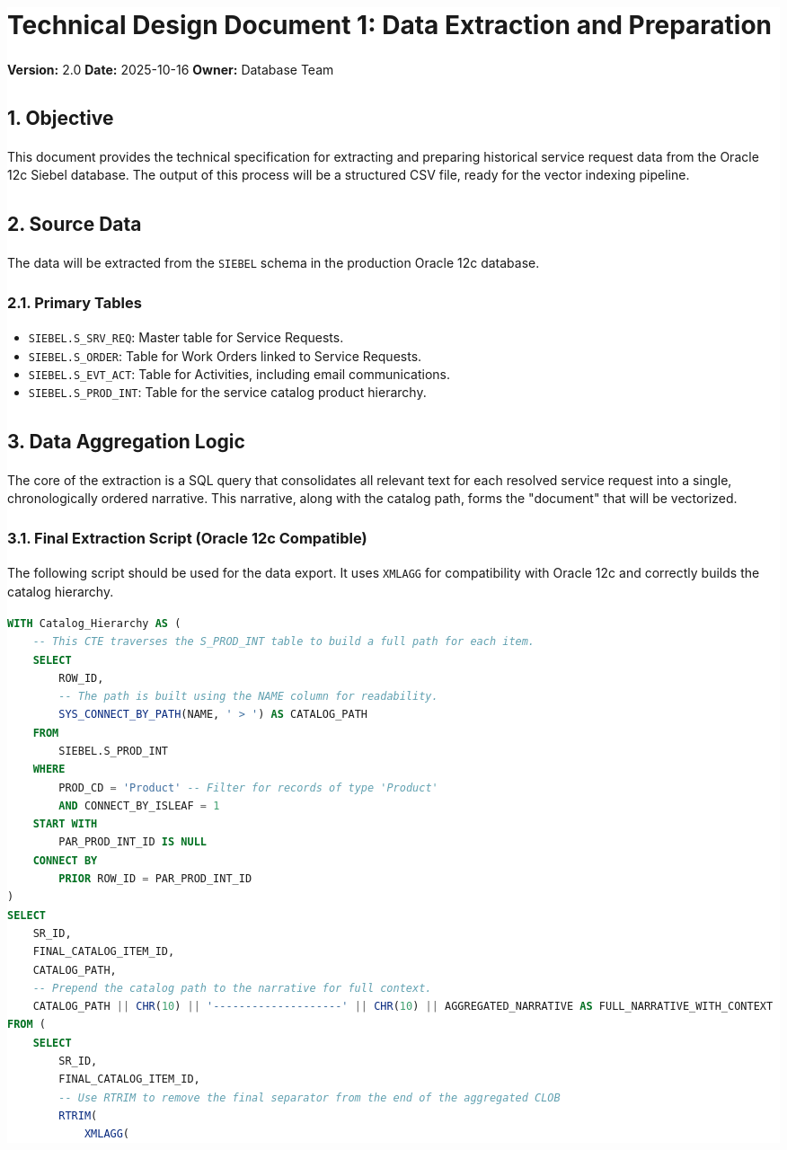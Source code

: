 # Technical Design Document 1: Data Extraction and Preparation

**Version:** 2.0
**Date:** 2025-10-16
**Owner:** Database Team

## 1. Objective
This document provides the technical specification for extracting and preparing historical service request data from the Oracle 12c Siebel database. The output of this process will be a structured CSV file, ready for the vector indexing pipeline.

## 2. Source Data
The data will be extracted from the `SIEBEL` schema in the production Oracle 12c database.

### 2.1. Primary Tables
* `SIEBEL.S_SRV_REQ`: Master table for Service Requests.
* `SIEBEL.S_ORDER`: Table for Work Orders linked to Service Requests.
* `SIEBEL.S_EVT_ACT`: Table for Activities, including email communications.
* `SIEBEL.S_PROD_INT`: Table for the service catalog product hierarchy.

## 3. Data Aggregation Logic
The core of the extraction is a SQL query that consolidates all relevant text for each resolved service request into a single, chronologically ordered narrative. This narrative, along with the catalog path, forms the "document" that will be vectorized.

### 3.1. Final Extraction Script (Oracle 12c Compatible)
The following script should be used for the data export. It uses `XMLAGG` for compatibility with Oracle 12c and correctly builds the catalog hierarchy.

```sql
WITH Catalog_Hierarchy AS (
    -- This CTE traverses the S_PROD_INT table to build a full path for each item.
    SELECT
        ROW_ID,
        -- The path is built using the NAME column for readability.
        SYS_CONNECT_BY_PATH(NAME, ' > ') AS CATALOG_PATH
    FROM
        SIEBEL.S_PROD_INT
    WHERE
        PROD_CD = 'Product' -- Filter for records of type 'Product'
        AND CONNECT_BY_ISLEAF = 1
    START WITH
        PAR_PROD_INT_ID IS NULL
    CONNECT BY
        PRIOR ROW_ID = PAR_PROD_INT_ID
)
SELECT
    SR_ID,
    FINAL_CATALOG_ITEM_ID,
    CATALOG_PATH,
    -- Prepend the catalog path to the narrative for full context.
    CATALOG_PATH || CHR(10) || '--------------------' || CHR(10) || AGGREGATED_NARRATIVE AS FULL_NARRATIVE_WITH_CONTEXT
FROM (
    SELECT
        SR_ID,
        FINAL_CATALOG_ITEM_ID,
        -- Use RTRIM to remove the final separator from the end of the aggregated CLOB
        RTRIM(
            XMLAGG(
```